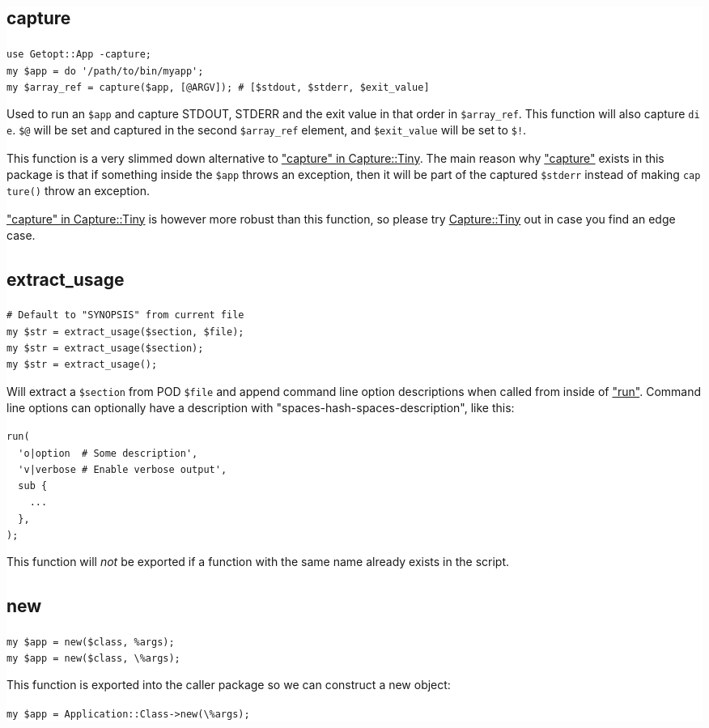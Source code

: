 ## capture

    use Getopt::App -capture;
    my $app = do '/path/to/bin/myapp';
    my $array_ref = capture($app, [@ARGV]); # [$stdout, $stderr, $exit_value]

Used to run an `$app` and capture STDOUT, STDERR and the exit value in that
order in `$array_ref`. This function will also capture `die`. `$@` will be
set and captured in the second `$array_ref` element, and `$exit_value` will
be set to `$!`.

This function is a very slimmed down alternative to ["capture" in Capture::Tiny](https://metacpan.org/pod/Capture%3A%3ATiny#capture).
The main reason why ["capture"](#capture) exists in this package is that if something
inside the `$app` throws an exception, then it will be part of the captured
`$stderr` instead of making `capture()` throw an exception.

["capture" in Capture::Tiny](https://metacpan.org/pod/Capture%3A%3ATiny#capture) is however more robust than this function, so please
try [Capture::Tiny](https://metacpan.org/pod/Capture%3A%3ATiny) out in case you find an edge case.

## extract\_usage

    # Default to "SYNOPSIS" from current file
    my $str = extract_usage($section, $file);
    my $str = extract_usage($section);
    my $str = extract_usage();

Will extract a `$section` from POD `$file` and append command line option
descriptions when called from inside of ["run"](#run). Command line options can
optionally have a description with "spaces-hash-spaces-description", like this:

    run(
      'o|option  # Some description',
      'v|verbose # Enable verbose output',
      sub {
        ...
      },
    );

This function will _not_ be exported if a function with the same name already
exists in the script.

## new

    my $app = new($class, %args);
    my $app = new($class, \%args);

This function is exported into the caller package so we can construct a new
object:

    my $app = Application::Class->new(\%args);
